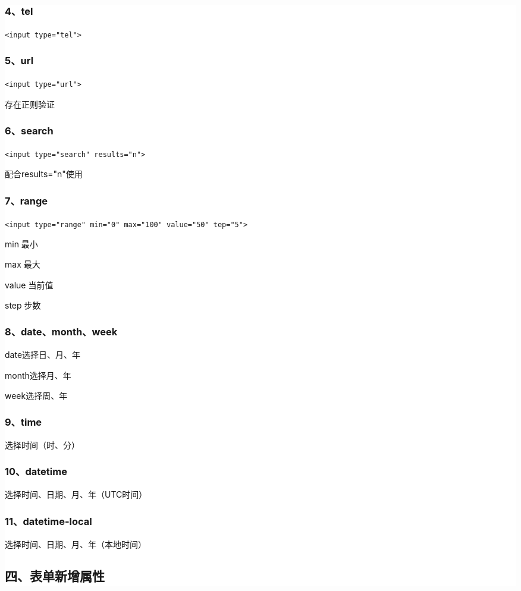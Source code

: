 ### 4、tel

```
<input type="tel">
```

### 5、url

```
<input type="url">
```

存在正则验证

### 6、search

```
<input type="search" results="n">
```

配合results="n"使用

### 7、range

```
<input type="range" min="0" max="100" value="50" tep="5">
```

min 最小

max 最大

value 当前值

step 步数

### 8、date、month、week

date选择日、月、年

month选择月、年

week选择周、年

### 9、time

选择时间（时、分）

### 10、datetime

选择时间、日期、月、年（UTC时间）

### 11、datetime-local

选择时间、日期、月、年（本地时间）

## 四、表单新增属性
